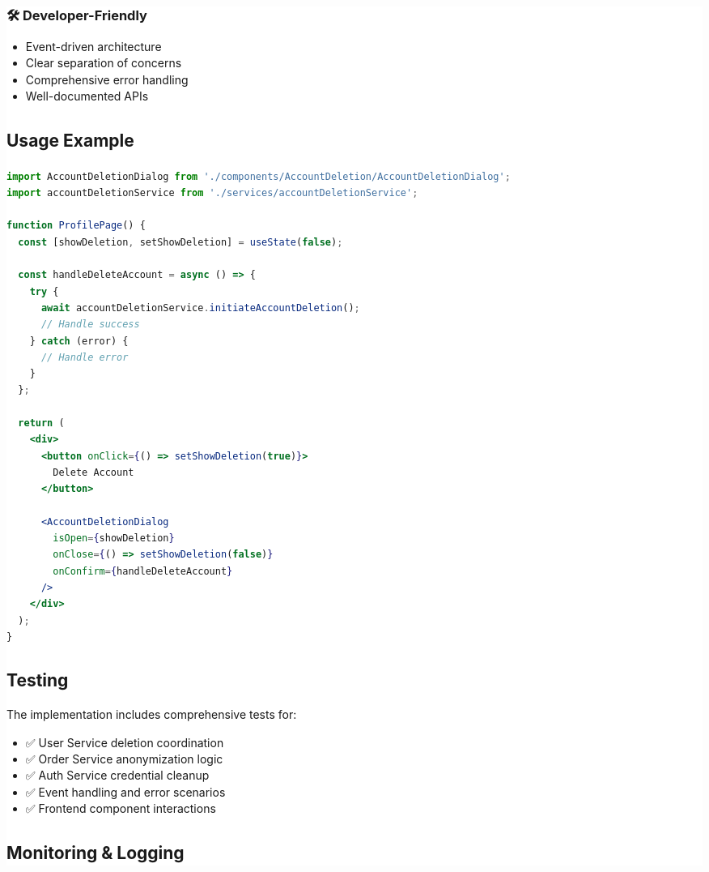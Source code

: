 ### 🛠 **Developer-Friendly**
- Event-driven architecture
- Clear separation of concerns
- Comprehensive error handling
- Well-documented APIs

## Usage Example

```jsx
import AccountDeletionDialog from './components/AccountDeletion/AccountDeletionDialog';
import accountDeletionService from './services/accountDeletionService';

function ProfilePage() {
  const [showDeletion, setShowDeletion] = useState(false);
  
  const handleDeleteAccount = async () => {
    try {
      await accountDeletionService.initiateAccountDeletion();
      // Handle success
    } catch (error) {
      // Handle error
    }
  };

  return (
    <div>
      <button onClick={() => setShowDeletion(true)}>
        Delete Account
      </button>
      
      <AccountDeletionDialog
        isOpen={showDeletion}
        onClose={() => setShowDeletion(false)}
        onConfirm={handleDeleteAccount}
      />
    </div>
  );
}
```

## Testing

The implementation includes comprehensive tests for:

- ✅ User Service deletion coordination
- ✅ Order Service anonymization logic  
- ✅ Auth Service credential cleanup
- ✅ Event handling and error scenarios
- ✅ Frontend component interactions

## Monitoring & Logging
